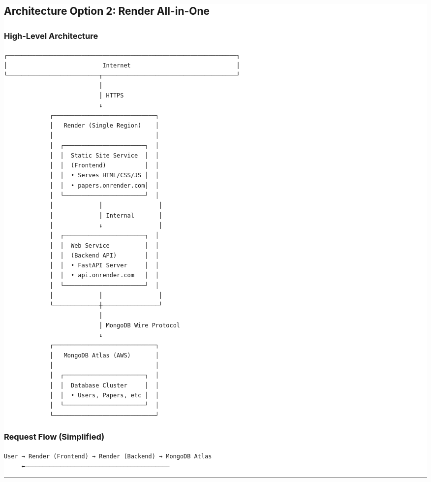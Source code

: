 
## Architecture Option 2: Render All-in-One

### High-Level Architecture

```
┌─────────────────────────────────────────────────────────────────┐
│                           Internet                              │
└──────────────────────────┬──────────────────────────────────────┘
                           │
                           │ HTTPS
                           ↓
             ┌─────────────────────────────┐
             │   Render (Single Region)    │
             │                             │
             │  ┌───────────────────────┐  │
             │  │  Static Site Service  │  │
             │  │  (Frontend)           │  │
             │  │  • Serves HTML/CSS/JS │  │
             │  │  • papers.onrender.com│  │
             │  └───────────────────────┘  │
             │             │                │
             │             │ Internal       │
             │             ↓                │
             │  ┌───────────────────────┐  │
             │  │  Web Service          │  │
             │  │  (Backend API)        │  │
             │  │  • FastAPI Server     │  │
             │  │  • api.onrender.com   │  │
             │  └───────────────────────┘  │
             │             │                │
             └─────────────┼────────────────┘
                           │
                           │ MongoDB Wire Protocol
                           ↓
             ┌─────────────────────────────┐
             │   MongoDB Atlas (AWS)       │
             │                             │
             │  ┌───────────────────────┐  │
             │  │  Database Cluster     │  │
             │  │  • Users, Papers, etc │  │
             │  └───────────────────────┘  │
             └─────────────────────────────┘
```

### Request Flow (Simplified)
```
User → Render (Frontend) → Render (Backend) → MongoDB Atlas
     ←─────────────────────────────────────────
```

---
